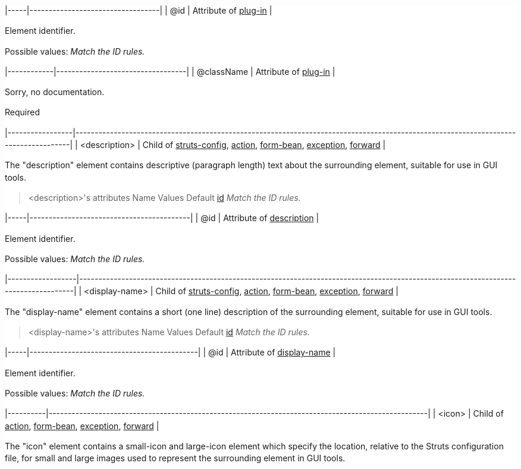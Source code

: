|-----|----------------------------------|
| @id | Attribute of [plug-in](#plug-in) |

Element identifier.

<span class="inTextTitle">Possible values</span>: *Match the ID rules.*

|------------|----------------------------------|
| @className | Attribute of [plug-in](#plug-in) |

Sorry, no documentation.

<span class="inTextTitle">Required</span>

|-----------------|------------------------------------------------------------------------------------------------------------------------------------|
| \<description\> | Child of [struts-config](#struts-config), [action](#action), [form-bean](#form-bean), [exception](#exception), [forward](#forward) |

The "description" element contains descriptive (paragraph length) text about the surrounding element, suitable for use in GUI tools.

> \<description\>'s attributes
> Name
> Values
> Default
> [id](#description_id)
> *Match the ID rules.*

|-----|------------------------------------------|
| @id | Attribute of [description](#description) |

Element identifier.

<span class="inTextTitle">Possible values</span>: *Match the ID rules.*

|------------------|------------------------------------------------------------------------------------------------------------------------------------|
| \<display-name\> | Child of [struts-config](#struts-config), [action](#action), [form-bean](#form-bean), [exception](#exception), [forward](#forward) |

The "display-name" element contains a short (one line) description of the surrounding element, suitable for use in GUI tools.

> \<display-name\>'s attributes
> Name
> Values
> Default
> [id](#display-name_id)
> *Match the ID rules.*

|-----|--------------------------------------------|
| @id | Attribute of [display-name](#display-name) |

Element identifier.

<span class="inTextTitle">Possible values</span>: *Match the ID rules.*

|----------|---------------------------------------------------------------------------------------------------|
| \<icon\> | Child of [action](#action), [form-bean](#form-bean), [exception](#exception), [forward](#forward) |

The "icon" element contains a small-icon and large-icon element which specify the location, relative to the Struts configuration file, for small and large images used to represent the surrounding element in GUI tools.
